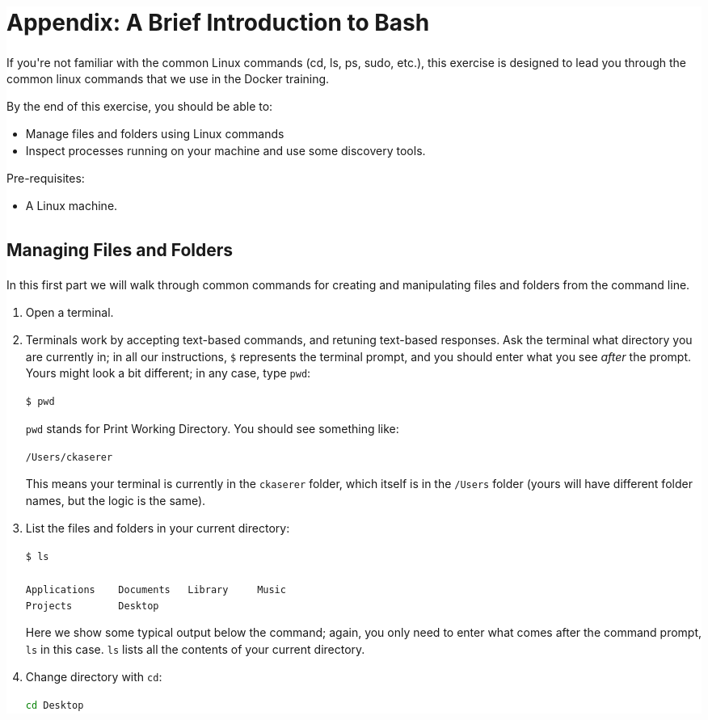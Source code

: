 # Appendix: A Brief Introduction to Bash

If you're not familiar with the common Linux commands (cd, ls, ps, sudo, etc.), this exercise is designed to lead you through the common linux commands that we use in the Docker training.

By the end of this exercise, you should be able to:

- Manage files and folders using Linux commands
- Inspect processes running on your machine and use some discovery tools.

Pre-requisites:

- A Linux machine.

## Managing Files and Folders

In this first part we will walk through common commands for creating and manipulating files and folders from the command line.

1.  Open a terminal.

2.  Terminals work by accepting text-based commands, and retuning text-based responses. Ask the terminal what directory you are currently in; in all our instructions, `$` represents the terminal prompt, and you should enter what you see *after* the prompt. Yours might look a bit different; in any case, type `pwd`:

    ```bash
    $ pwd
    ```

    `pwd` stands for Print Working Directory. You should see something like:

    ```bash
    /Users/ckaserer
    ```

    This means your terminal is currently in the `ckaserer` folder, which itself is in the `/Users` folder (yours will have different folder names, but the logic is the same).

3.  List the files and folders in your current directory:

    ```bash
    $ ls

    Applications    Documents   Library     Music       
    Projects        Desktop
    ```

    Here we show some typical output below the command; again, you only need to enter what comes after the command prompt, `ls` in this case. `ls` lists all the contents of your current directory.

4.  Change directory with `cd`:

    ```bash
    cd Desktop
    ```
